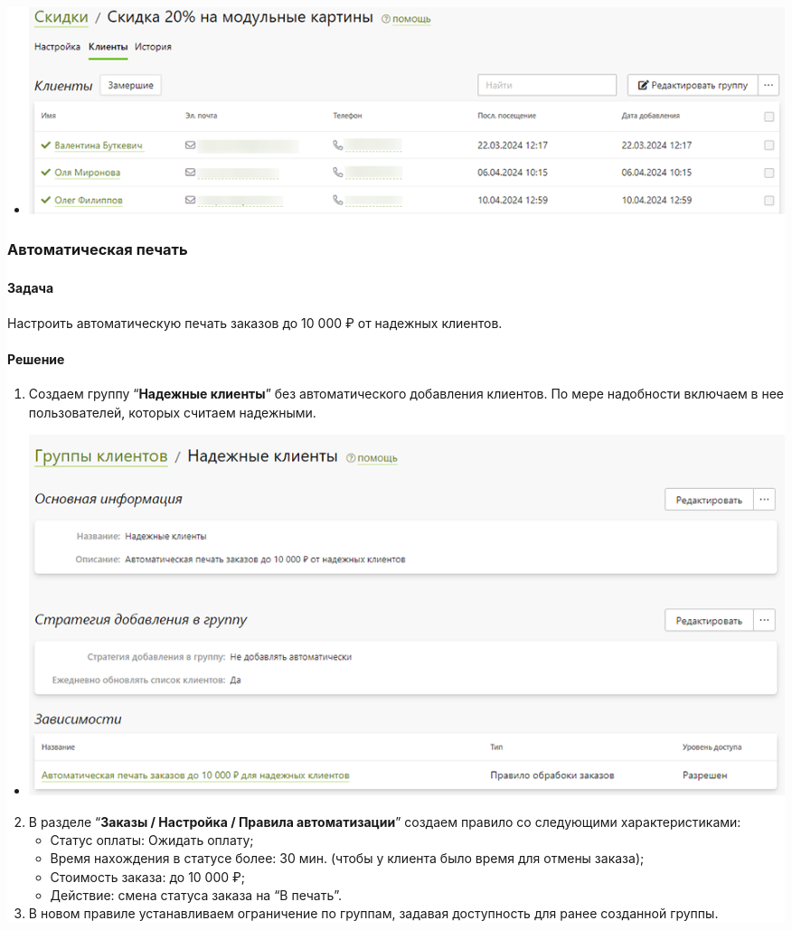 * ![](../_media/customer/groups43.png)

### Автоматическая печать
#### Задача
Настроить автоматическую печать заказов до 10 000 ₽ от надежных клиентов.
#### Решение
1. Создаем группу “__Надежные клиенты__” без автоматического добавления клиентов. По мере надобности включаем в нее пользователей, которых считаем надежными.
* ![](../_media/customer/groups05.png)
2. В разделе “__Заказы / Настройка / Правила автоматизации__” создаем правило со следующими характеристиками:
    + Статус оплаты: Ожидать оплату;
    + Время нахождения в статусе более: 30 мин. (чтобы у клиента было время для отмены заказа);
    + Стоимость заказа: до 10 000 ₽;
    + Действие: смена статуса заказа на “В печать”.
3. В новом правиле устанавливаем ограничение по группам, задавая доступность для ранее созданной группы. 